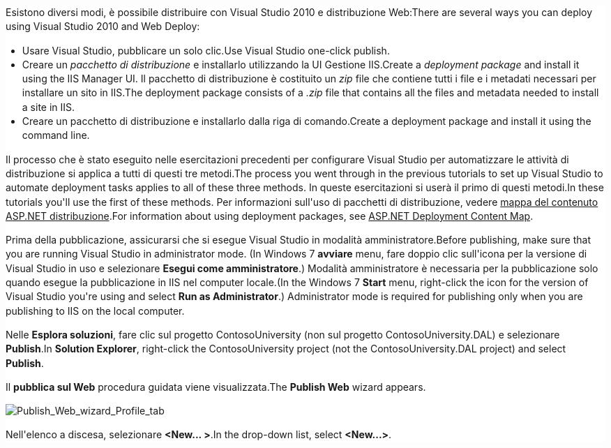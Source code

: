 <span data-ttu-id="d6cc8-169">Esistono diversi modi, è possibile distribuire con Visual Studio 2010 e distribuzione Web:</span><span class="sxs-lookup"><span data-stu-id="d6cc8-169">There are several ways you can deploy using Visual Studio 2010 and Web Deploy:</span></span>

- <span data-ttu-id="d6cc8-170">Usare Visual Studio, pubblicare un solo clic.</span><span class="sxs-lookup"><span data-stu-id="d6cc8-170">Use Visual Studio one-click publish.</span></span>
- <span data-ttu-id="d6cc8-171">Creare un *pacchetto di distribuzione* e installarlo utilizzando la UI Gestione IIS.</span><span class="sxs-lookup"><span data-stu-id="d6cc8-171">Create a *deployment package* and install it using the IIS Manager UI.</span></span> <span data-ttu-id="d6cc8-172">Il pacchetto di distribuzione è costituito un *zip* file che contiene tutti i file e i metadati necessari per installare un sito in IIS.</span><span class="sxs-lookup"><span data-stu-id="d6cc8-172">The deployment package consists of a *.zip* file that contains all the files and metadata needed to install a site in IIS.</span></span>
- <span data-ttu-id="d6cc8-173">Creare un pacchetto di distribuzione e installarlo dalla riga di comando.</span><span class="sxs-lookup"><span data-stu-id="d6cc8-173">Create a deployment package and install it using the command line.</span></span>

<span data-ttu-id="d6cc8-174">Il processo che è stato eseguito nelle esercitazioni precedenti per configurare Visual Studio per automatizzare le attività di distribuzione si applica a tutti di questi tre metodi.</span><span class="sxs-lookup"><span data-stu-id="d6cc8-174">The process you went through in the previous tutorials to set up Visual Studio to automate deployment tasks applies to all of these three methods.</span></span> <span data-ttu-id="d6cc8-175">In queste esercitazioni si userà il primo di questi metodi.</span><span class="sxs-lookup"><span data-stu-id="d6cc8-175">In these tutorials you'll use the first of these methods.</span></span> <span data-ttu-id="d6cc8-176">Per informazioni sull'uso di pacchetti di distribuzione, vedere [mappa del contenuto ASP.NET distribuzione](https://msdn.microsoft.com/library/bb386521.aspx).</span><span class="sxs-lookup"><span data-stu-id="d6cc8-176">For information about using deployment packages, see [ASP.NET Deployment Content Map](https://msdn.microsoft.com/library/bb386521.aspx).</span></span>

<span data-ttu-id="d6cc8-177">Prima della pubblicazione, assicurarsi che si esegue Visual Studio in modalità amministratore.</span><span class="sxs-lookup"><span data-stu-id="d6cc8-177">Before publishing, make sure that you are running Visual Studio in administrator mode.</span></span> <span data-ttu-id="d6cc8-178">(In Windows 7 **avviare** menu, fare doppio clic sull'icona per la versione di Visual Studio in uso e selezionare **Esegui come amministratore**.) Modalità amministratore è necessaria per la pubblicazione solo quando esegue la pubblicazione in IIS nel computer locale.</span><span class="sxs-lookup"><span data-stu-id="d6cc8-178">(In the Windows 7 **Start** menu, right-click the icon for the version of Visual Studio you're using and select **Run as Administrator**.) Administrator mode is required for publishing only when you are publishing to IIS on the local computer.</span></span>

<span data-ttu-id="d6cc8-179">Nelle **Esplora soluzioni**, fare clic sul progetto ContosoUniversity (non sul progetto ContosoUniversity.DAL) e selezionare **Publish**.</span><span class="sxs-lookup"><span data-stu-id="d6cc8-179">In **Solution Explorer**, right-click the ContosoUniversity project (not the ContosoUniversity.DAL project) and select **Publish**.</span></span>

<span data-ttu-id="d6cc8-180">Il **pubblica sul Web** procedura guidata viene visualizzata.</span><span class="sxs-lookup"><span data-stu-id="d6cc8-180">The **Publish Web** wizard appears.</span></span>

![Publish_Web_wizard_Profile_tab](deployment-to-a-hosting-provider-deploying-to-iis-as-a-test-environment-5-of-12/_static/image9.png)

<span data-ttu-id="d6cc8-182">Nell'elenco a discesa, selezionare  **&lt;New... &gt;**.</span><span class="sxs-lookup"><span data-stu-id="d6cc8-182">In the drop-down list, select **&lt;New...&gt;**.</span></span>
